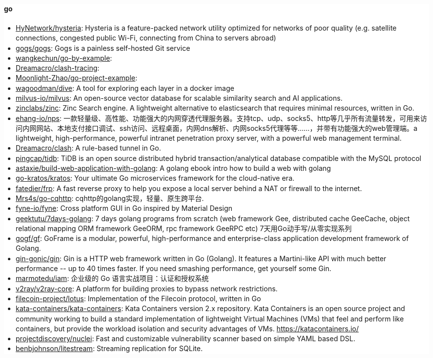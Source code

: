 #### go
* [HyNetwork/hysteria](https://github.com/HyNetwork/hysteria): Hysteria is a feature-packed network utility optimized for networks of poor quality (e.g. satellite connections, congested public Wi-Fi, connecting from China to servers abroad)
* [gogs/gogs](https://github.com/gogs/gogs): Gogs is a painless self-hosted Git service
* [wangkechun/go-by-example](https://github.com/wangkechun/go-by-example): 
* [Dreamacro/clash-tracing](https://github.com/Dreamacro/clash-tracing): 
* [Moonlight-Zhao/go-project-example](https://github.com/Moonlight-Zhao/go-project-example): 
* [wagoodman/dive](https://github.com/wagoodman/dive): A tool for exploring each layer in a docker image
* [milvus-io/milvus](https://github.com/milvus-io/milvus): An open-source vector database for scalable similarity search and AI applications.
* [zinclabs/zinc](https://github.com/zinclabs/zinc): Zinc Search engine. A lightweight alternative to elasticsearch that requires minimal resources, written in Go.
* [ehang-io/nps](https://github.com/ehang-io/nps): 一款轻量级、高性能、功能强大的内网穿透代理服务器。支持tcp、udp、socks5、http等几乎所有流量转发，可用来访问内网网站、本地支付接口调试、ssh访问、远程桌面，内网dns解析、内网socks5代理等等……，并带有功能强大的web管理端。a lightweight, high-performance, powerful intranet penetration proxy server, with a powerful web management terminal.
* [Dreamacro/clash](https://github.com/Dreamacro/clash): A rule-based tunnel in Go.
* [pingcap/tidb](https://github.com/pingcap/tidb): TiDB is an open source distributed hybrid transaction/analytical database compatible with the MySQL protocol
* [astaxie/build-web-application-with-golang](https://github.com/astaxie/build-web-application-with-golang): A golang ebook intro how to build a web with golang
* [go-kratos/kratos](https://github.com/go-kratos/kratos): Your ultimate Go microservices framework for the cloud-native era.
* [fatedier/frp](https://github.com/fatedier/frp): A fast reverse proxy to help you expose a local server behind a NAT or firewall to the internet.
* [Mrs4s/go-cqhttp](https://github.com/Mrs4s/go-cqhttp): cqhttp的golang实现，轻量、原生跨平台.
* [fyne-io/fyne](https://github.com/fyne-io/fyne): Cross platform GUI in Go inspired by Material Design
* [geektutu/7days-golang](https://github.com/geektutu/7days-golang): 7 days golang programs from scratch (web framework Gee, distributed cache GeeCache, object relational mapping ORM framework GeeORM, rpc framework GeeRPC etc) 7天用Go动手写/从零实现系列
* [gogf/gf](https://github.com/gogf/gf): GoFrame is a modular, powerful, high-performance and enterprise-class application development framework of Golang.
* [gin-gonic/gin](https://github.com/gin-gonic/gin): Gin is a HTTP web framework written in Go (Golang). It features a Martini-like API with much better performance -- up to 40 times faster. If you need smashing performance, get yourself some Gin.
* [marmotedu/iam](https://github.com/marmotedu/iam): 企业级的 Go 语言实战项目：认证和授权系统
* [v2ray/v2ray-core](https://github.com/v2ray/v2ray-core): A platform for building proxies to bypass network restrictions.
* [filecoin-project/lotus](https://github.com/filecoin-project/lotus): Implementation of the Filecoin protocol, written in Go
* [kata-containers/kata-containers](https://github.com/kata-containers/kata-containers): Kata Containers version 2.x repository. Kata Containers is an open source project and community working to build a standard implementation of lightweight Virtual Machines (VMs) that feel and perform like containers, but provide the workload isolation and security advantages of VMs. https://katacontainers.io/
* [projectdiscovery/nuclei](https://github.com/projectdiscovery/nuclei): Fast and customizable vulnerability scanner based on simple YAML based DSL.
* [benbjohnson/litestream](https://github.com/benbjohnson/litestream): Streaming replication for SQLite.
